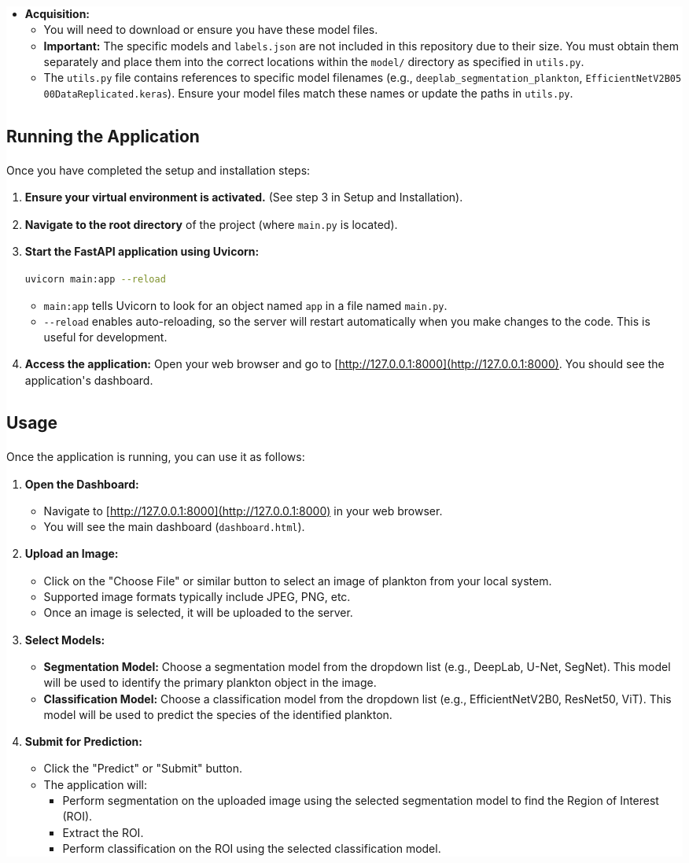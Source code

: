 *   **Acquisition:**
    *   You will need to download or ensure you have these model files.
    *   **Important:** The specific models and `labels.json` are not included in this repository due to their size. You must obtain them separately and place them into the correct locations within the `model/` directory as specified in `utils.py`.
    *   The `utils.py` file contains references to specific model filenames (e.g., `deeplab_segmentation_plankton`, `EfficientNetV2B0500DataReplicated.keras`). Ensure your model files match these names or update the paths in `utils.py`.

## Running the Application

Once you have completed the setup and installation steps:

1.  **Ensure your virtual environment is activated.** (See step 3 in Setup and Installation).
2.  **Navigate to the root directory** of the project (where `main.py` is located).
3.  **Start the FastAPI application using Uvicorn:**

    ```bash
    uvicorn main:app --reload
    ```

    *   `main:app` tells Uvicorn to look for an object named `app` in a file named `main.py`.
    *   `--reload` enables auto-reloading, so the server will restart automatically when you make changes to the code. This is useful for development.

4.  **Access the application:** Open your web browser and go to [http://127.0.0.1:8000](http://127.0.0.1:8000). You should see the application's dashboard.

## Usage

Once the application is running, you can use it as follows:

1.  **Open the Dashboard:**
    *   Navigate to [http://127.0.0.1:8000](http://127.0.0.1:8000) in your web browser.
    *   You will see the main dashboard (`dashboard.html`).

2.  **Upload an Image:**
    *   Click on the "Choose File" or similar button to select an image of plankton from your local system.
    *   Supported image formats typically include JPEG, PNG, etc.
    *   Once an image is selected, it will be uploaded to the server.

3.  **Select Models:**
    *   **Segmentation Model:** Choose a segmentation model from the dropdown list (e.g., DeepLab, U-Net, SegNet). This model will be used to identify the primary plankton object in the image.
    *   **Classification Model:** Choose a classification model from the dropdown list (e.g., EfficientNetV2B0, ResNet50, ViT). This model will be used to predict the species of the identified plankton.

4.  **Submit for Prediction:**
    *   Click the "Predict" or "Submit" button.
    *   The application will:
        *   Perform segmentation on the uploaded image using the selected segmentation model to find the Region of Interest (ROI).
        *   Extract the ROI.
        *   Perform classification on the ROI using the selected classification model.
